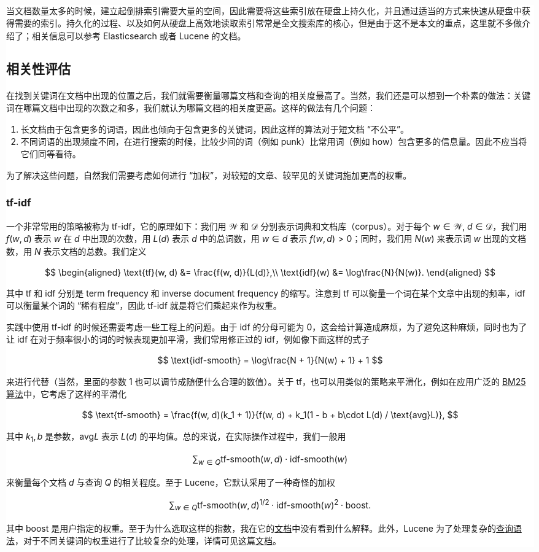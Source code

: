 当文档数量太多的时候，建立起倒排索引需要大量的空间，因此需要将这些索引放在硬盘上持久化，并且通过适当的方式来快速从硬盘中获得需要的索引。持久化的过程、以及如何从硬盘上高效地读取索引常常是全文搜索库的核心，但是由于这不是本文的重点，这里就不多做介绍了；相关信息可以参考 Elasticsearch 或者 Lucene 的文档。

## 相关性评估

在找到关键词在文档中出现的位置之后，我们就需要衡量哪篇文档和查询的相关度最高了。当然，我们还是可以想到一个朴素的做法：关键词在哪篇文档中出现的次数之和多，我们就认为哪篇文档的相关度更高。这样的做法有几个问题：

1. 长文档由于包含更多的词语，因此也倾向于包含更多的关键词，因此这样的算法对于短文档 “不公平”。
2. 不同词语的出现频度不同，在进行搜索的时候，比较少间的词（例如 punk）比常用词（例如 how）包含更多的信息量。因此不应当将它们同等看待。

为了解决这些问题，自然我们需要考虑如何进行 “加权”，对较短的文章、较罕见的关键词施加更高的权重。

### tf-idf

一个非常常用的策略被称为 $\text{tf-idf}$，它的原理如下：我们用 $\mathcal W$ 和 $\mathcal D$ 分别表示词典和文档库（corpus）。对于每个 $w\in\mathcal W$, $d\in\mathcal D$，我们用 $f(w, d)$ 表示 $w$ 在 $d$ 中出现的次数，用 $L(d)$ 表示 $d$ 中的总词数，用 $w\in d$ 表示 $f(w,d) > 0$；同时，我们用 $N(w)$ 来表示词 $w$ 出现的文档数，用 $N$  表示文档的总数。我们定义

$$
\begin{aligned}
\text{tf}(w, d) &= \frac{f(w, d)}{L(d)},\\
\text{idf}(w) &= \log\frac{N}{N(w)}.
\end{aligned}
$$

其中 $\text{tf}$ 和 $\text{idf}$ 分别是 term frequency 和 inverse document frequency 的缩写。注意到 $\text{tf}$ 可以衡量一个词在某个文章中出现的频率，$\text{idf}$ 可以衡量某个词的 “稀有程度”，因此 $\text{tf-idf}$ 就是将它们乘起来作为权重。

实践中使用 $\text{tf-idf}$ 的时候还需要考虑一些工程上的问题。由于 $\text{idf}$ 的分母可能为 $0$，这会给计算造成麻烦，为了避免这种麻烦，同时也为了让 $\text{idf}$ 在对于频率很小的词的时候表现更加平滑，我们常用修正过的 $\text{idf}$，例如像下面这样的式子

$$
\text{idf-smooth} =
\log\frac{N + 1}{N(w) + 1} + 1 
$$

来进行代替（当然，里面的参数 1 也可以调节成随便什么合理的数值）。关于 $\text{tf}$，也可以用类似的策略来平滑化，例如在应用广泛的 [BM25 算法](https://en.wikipedia.org/wiki/Okapi_BM25)中，它考虑了这样的平滑化

$$
\text{tf-smooth} = \frac{f(w, d)(k_1 + 1)}{f(w, d) + k_1(1 - b + b\cdot L(d) / \text{avg}L)},
$$

其中 $k_1, b$ 是参数，$\text{avg}L$ 表示 $L(d)$ 的平均值。总的来说，在实际操作过程中，我们一般用

$$
\sum_{w \in Q}\text{tf-smooth}(w, d)\cdot \text{idf-smooth}(w)
$$

来衡量每个文档 $d$ 与查询 $Q$ 的相关程度。至于 Lucene，它默认采用了一种奇怪的加权

$$
\sum_{w\in Q} \text{tf-smooth}(w, d)^{1/2} \cdot\text{idf-smooth}(w)^2\cdot\text{boost}.
$$

其中 $\text{boost}$ 是用户指定的权重。至于为什么选取这样的指数，我在它的[文档](https://lucene.apache.org/core/8_5_2/core/org/apache/lucene/search/similarities/TFIDFSimilarity.html)中没有看到什么解释。此外，Lucene 为了处理复杂的[查询语法](https://lucene.apache.org/core/8_5_2/queryparser/org/apache/lucene/queryparser/classic/package-summary.html)，对于不同关键词的权重进行了比较复杂的处理，详情可见这篇[文档](https://lucene.apache.org/core/8_5_2/core/org/apache/lucene/search/package-summary.html)。
